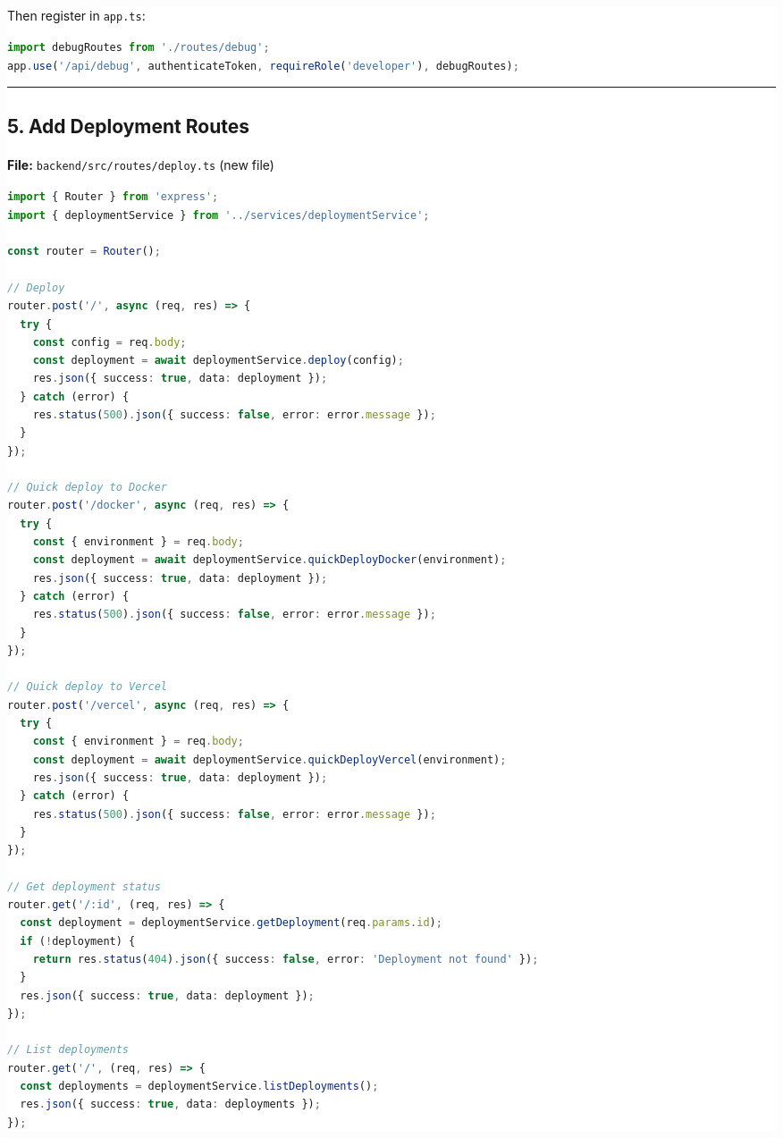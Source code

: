 Then register in `app.ts`:
```typescript
import debugRoutes from './routes/debug';
app.use('/api/debug', authenticateToken, requireRole('developer'), debugRoutes);
```

---

## 5. Add Deployment Routes

**File:** `backend/src/routes/deploy.ts` (new file)

```typescript
import { Router } from 'express';
import { deploymentService } from '../services/deploymentService';

const router = Router();

// Deploy
router.post('/', async (req, res) => {
  try {
    const config = req.body;
    const deployment = await deploymentService.deploy(config);
    res.json({ success: true, data: deployment });
  } catch (error) {
    res.status(500).json({ success: false, error: error.message });
  }
});

// Quick deploy to Docker
router.post('/docker', async (req, res) => {
  try {
    const { environment } = req.body;
    const deployment = await deploymentService.quickDeployDocker(environment);
    res.json({ success: true, data: deployment });
  } catch (error) {
    res.status(500).json({ success: false, error: error.message });
  }
});

// Quick deploy to Vercel
router.post('/vercel', async (req, res) => {
  try {
    const { environment } = req.body;
    const deployment = await deploymentService.quickDeployVercel(environment);
    res.json({ success: true, data: deployment });
  } catch (error) {
    res.status(500).json({ success: false, error: error.message });
  }
});

// Get deployment status
router.get('/:id', (req, res) => {
  const deployment = deploymentService.getDeployment(req.params.id);
  if (!deployment) {
    return res.status(404).json({ success: false, error: 'Deployment not found' });
  }
  res.json({ success: true, data: deployment });
});

// List deployments
router.get('/', (req, res) => {
  const deployments = deploymentService.listDeployments();
  res.json({ success: true, data: deployments });
});
```